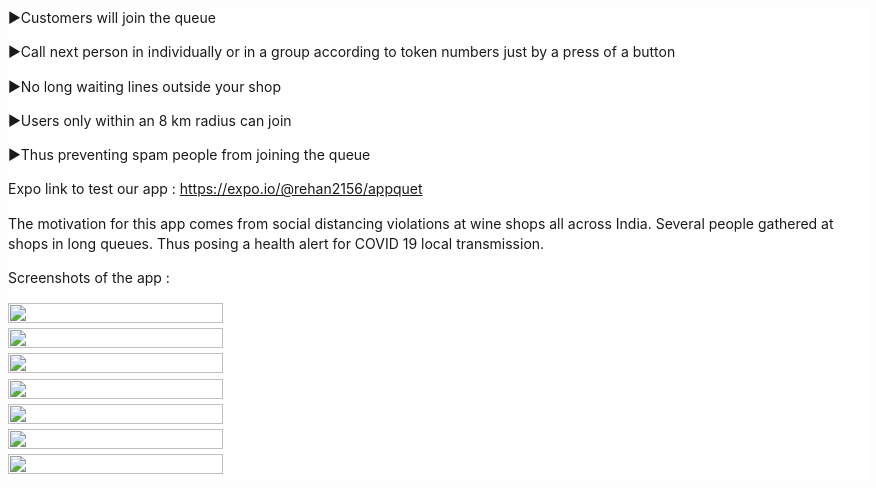 ►Customers will join the queue

►Call next person in individually or in a group according to token numbers just by a press of a
button

►No long waiting lines outside your shop

►Users only within an 8 km radius can join

►Thus preventing spam people from joining the queue

Expo link to test our app : https://expo.io/@rehan2156/appquet

The motivation for this app comes from social distancing violations at wine shops all across India. Several people gathered at shops in long queues. Thus posing a health alert for COVID 19 local transmission.


Screenshots of the app :

<img src="https://user-images.githubusercontent.com/58468910/84812886-baf6af80-b02c-11ea-8942-dedf85a26e47.jpg" width="50%" height="50%">

<img src="https://user-images.githubusercontent.com/58468910/84812928-c8ac3500-b02c-11ea-834d-d55d18769624.jpg" width="50%" height="50%">

<img src="https://user-images.githubusercontent.com/58468910/84812952-d2ce3380-b02c-11ea-858c-58c76618ce6b.jpg" width="50%" height="50%">

<img src="https://user-images.githubusercontent.com/58468910/84812961-d6fa5100-b02c-11ea-8c3f-9d7d9358ff5f.jpg" width="50%" height="50%">

<img src="https://user-images.githubusercontent.com/58468910/84812991-e2e61300-b02c-11ea-9ece-fdfc48f03102.jpg" width="50%" height="50%">

<img src="https://user-images.githubusercontent.com/58468910/84813070-fee9b480-b02c-11ea-94e2-985a53ce4fce.jpg" width="50%" height="50%">

<img src="https://user-images.githubusercontent.com/58468910/84813107-0dd06700-b02d-11ea-80b5-180c6cfc676c.jpg" width="50%" height="50%">
